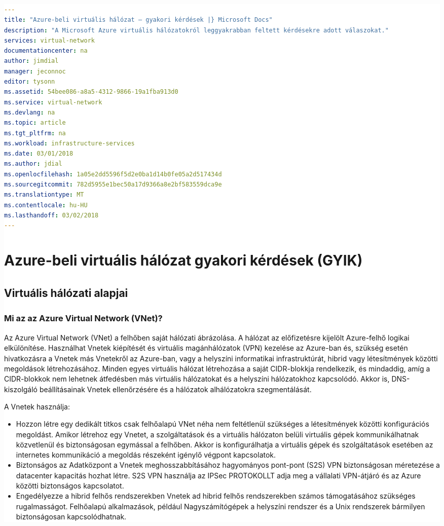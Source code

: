 ```yaml
---
title: "Azure-beli virtuális hálózat – gyakori kérdések |} Microsoft Docs"
description: "A Microsoft Azure virtuális hálózatokról leggyakrabban feltett kérdésekre adott válaszokat."
services: virtual-network
documentationcenter: na
author: jimdial
manager: jeconnoc
editor: tysonn
ms.assetid: 54bee086-a8a5-4312-9866-19a1fba913d0
ms.service: virtual-network
ms.devlang: na
ms.topic: article
ms.tgt_pltfrm: na
ms.workload: infrastructure-services
ms.date: 03/01/2018
ms.author: jdial
ms.openlocfilehash: 1a05e2dd5596f5d2e0ba1d14b0fe05a2d517434d
ms.sourcegitcommit: 782d5955e1bec50a17d9366a8e2bf583559dca9e
ms.translationtype: MT
ms.contentlocale: hu-HU
ms.lasthandoff: 03/02/2018
---
```

# <a name="azure-virtual-network-frequently-asked-questions-faq"></a>Azure-beli virtuális hálózat gyakori kérdések (GYIK)

## <a name="virtual-network-basics"></a>Virtuális hálózati alapjai

### <a name="what-is-an-azure-virtual-network-vnet"></a>Mi az az Azure Virtual Network (VNet)?
Az Azure Virtual Network (VNet) a felhőben saját hálózati ábrázolása. A hálózat az előfizetésre kijelölt Azure-felhő logikai elkülönítése. Használhat Vnetek kiépítését és virtuális magánhálózatok (VPN) kezelése az Azure-ban és, szükség esetén hivatkozásra a Vnetek más Vnetekről az Azure-ban, vagy a helyszíni informatikai infrastruktúrát, hibrid vagy létesítmények közötti megoldások létrehozásához. Minden egyes virtuális hálózat létrehozása a saját CIDR-blokkja rendelkezik, és mindaddig, amíg a CIDR-blokkok nem lehetnek átfedésben más virtuális hálózatokat és a helyszíni hálózatokhoz kapcsolódó. Akkor is, DNS-kiszolgáló beállításainak Vnetek ellenőrzésére és a hálózatok alhálózatokra szegmentálását.

A Vnetek használja:

* Hozzon létre egy dedikált titkos csak felhőalapú VNet néha nem feltétlenül szükséges a létesítmények közötti konfigurációs megoldást. Amikor létrehoz egy Vnetet, a szolgáltatások és a virtuális hálózaton belüli virtuális gépek kommunikálhatnak közvetlenül és biztonságosan egymással a felhőben. Akkor is konfigurálhatja a virtuális gépek és szolgáltatások esetében az internetes kommunikáció a megoldás részeként igénylő végpont kapcsolatok.
* Biztonságos az Adatközpont a Vnetek meghosszabbításához hagyományos pont-pont (S2S) VPN biztonságosan méretezése a datacenter kapacitás hozhat létre. S2S VPN használja az IPSec PROTOKOLLT adja meg a vállalati VPN-átjáró és az Azure közötti biztonságos kapcsolatot.
* Engedélyezze a hibrid felhős rendszerekben Vnetek ad hibrid felhős rendszerekben számos támogatásához szükséges rugalmasságot. Felhőalapú alkalmazások, például Nagyszámítógépek a helyszíni rendszer és a Unix rendszerek bármilyen biztonságosan kapcsolódhatnak.
